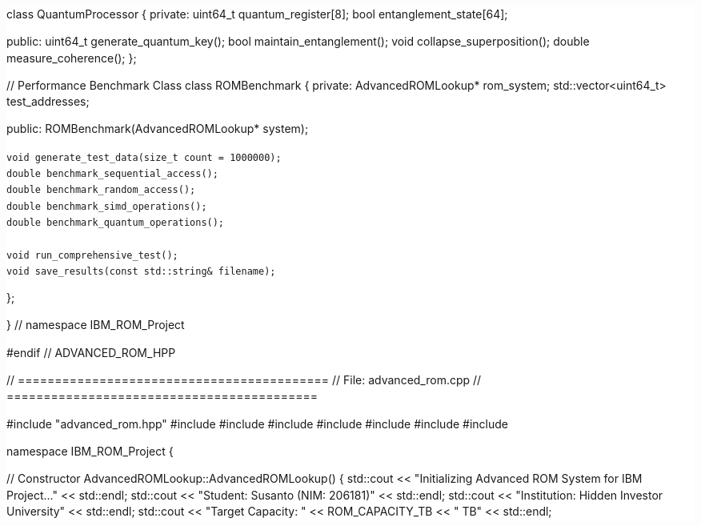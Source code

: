 class QuantumProcessor {
private:
    uint64_t quantum_register[8];
    bool entanglement_state[64];
    
public:
    uint64_t generate_quantum_key();
    bool maintain_entanglement();
    void collapse_superposition();
    double measure_coherence();
};

// Performance Benchmark Class
class ROMBenchmark {
private:
    AdvancedROMLookup* rom_system;
    std::vector<uint64_t> test_addresses;
    
public:
    ROMBenchmark(AdvancedROMLookup* system);
    
    void generate_test_data(size_t count = 1000000);
    double benchmark_sequential_access();
    double benchmark_random_access();
    double benchmark_simd_operations();
    double benchmark_quantum_operations();
    
    void run_comprehensive_test();
    void save_results(const std::string& filename);
};

} // namespace IBM_ROM_Project

#endif // ADVANCED_ROM_HPP

// ==========================================
// File: advanced_rom.cpp
// ==========================================

#include "advanced_rom.hpp"
#include <iostream>
#include <fstream>
#include <random>
#include <algorithm>
#include <cstring>
#include <iomanip>
#include <sstream>

namespace IBM_ROM_Project {

// Constructor
AdvancedROMLookup::AdvancedROMLookup() {
    std::cout << "Initializing Advanced ROM System for IBM Project..." << std::endl;
    std::cout << "Student: Susanto (NIM: 206181)" << std::endl;
    std::cout << "Institution: Hidden Investor University" << std::endl;
    std::cout << "Target Capacity: " << ROM_CAPACITY_TB << " TB" << std::endl;
    